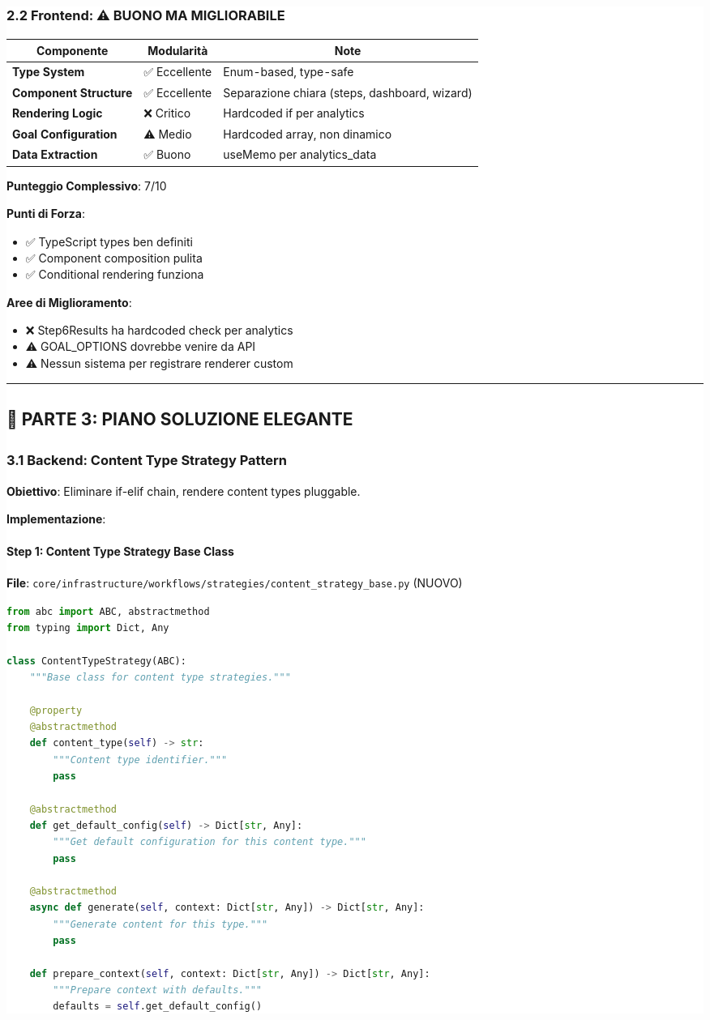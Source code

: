 
### **2.2 Frontend: ⚠️ BUONO MA MIGLIORABILE**

| Componente | Modularità | Note |
|------------|-----------|------|
| **Type System** | ✅ Eccellente | Enum-based, type-safe |
| **Component Structure** | ✅ Eccellente | Separazione chiara (steps, dashboard, wizard) |
| **Rendering Logic** | ❌ Critico | Hardcoded if per analytics |
| **Goal Configuration** | ⚠️ Medio | Hardcoded array, non dinamico |
| **Data Extraction** | ✅ Buono | useMemo per analytics_data |

**Punteggio Complessivo**: 7/10

**Punti di Forza**:
- ✅ TypeScript types ben definiti
- ✅ Component composition pulita
- ✅ Conditional rendering funziona

**Aree di Miglioramento**:
- ❌ Step6Results ha hardcoded check per analytics
- ⚠️ GOAL_OPTIONS dovrebbe venire da API
- ⚠️ Nessun sistema per registrare renderer custom

---

## 🚀 PARTE 3: PIANO SOLUZIONE ELEGANTE

### **3.1 Backend: Content Type Strategy Pattern**

**Obiettivo**: Eliminare if-elif chain, rendere content types pluggable.

**Implementazione**:

#### **Step 1: Content Type Strategy Base Class**

**File**: `core/infrastructure/workflows/strategies/content_strategy_base.py` (NUOVO)

```python
from abc import ABC, abstractmethod
from typing import Dict, Any

class ContentTypeStrategy(ABC):
    """Base class for content type strategies."""
    
    @property
    @abstractmethod
    def content_type(self) -> str:
        """Content type identifier."""
        pass
    
    @abstractmethod
    def get_default_config(self) -> Dict[str, Any]:
        """Get default configuration for this content type."""
        pass
    
    @abstractmethod
    async def generate(self, context: Dict[str, Any]) -> Dict[str, Any]:
        """Generate content for this type."""
        pass
    
    def prepare_context(self, context: Dict[str, Any]) -> Dict[str, Any]:
        """Prepare context with defaults."""
        defaults = self.get_default_config()
```